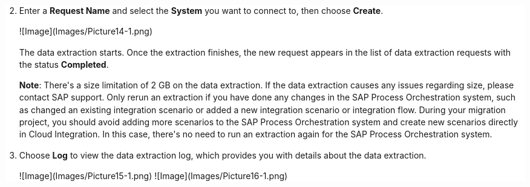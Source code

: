 2. Enter a **Request Name** and select the **System** you want to connect to, then choose **Create**.

      <!-- border -->![Image](Images/Picture14-1.png)

      The data extraction starts. Once the extraction finishes, the new request appears in the list of data extraction requests with the status **Completed**.

      **Note**:
      There's a size limitation of 2 GB on the data extraction. If the data extraction causes any issues regarding size, please contact SAP support.
      Only rerun an extraction if you have done any changes in the SAP Process Orchestration system, such as changed an existing integration scenario or added a new integration scenario or integration flow. During your migration project, you should avoid adding more scenarios to the SAP Process Orchestration system and create new scenarios directly in Cloud Integration. In this case, there's no need to run an extraction again for the SAP Process Orchestration system.

3. Choose **Log** to view the data extraction log, which provides you with details about the data extraction.

      <!-- border -->![Image](Images/Picture15-1.png)

      <!-- border -->![Image](Images/Picture16-1.png)
